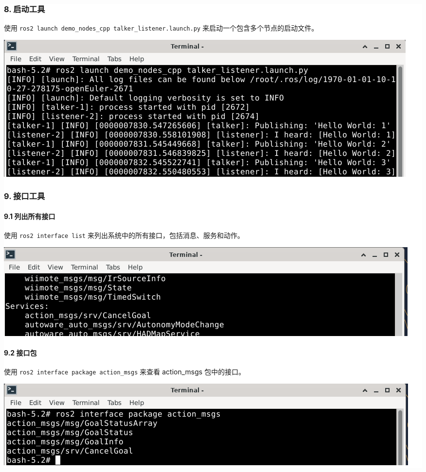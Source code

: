 
### 8. 启动工具
使用 `ros2 launch demo_nodes_cpp talker_listener.launch.py` 来启动一个包含多个节点的启动文件。

![08_launch_1.png](./imgs/ROS-RASPI-ARM-TEST/08_launch_1.png)


### 9. 接口工具
#### 9.1 列出所有接口
使用 `ros2 interface list` 来列出系统中的所有接口，包括消息、服务和动作。

![09_interface_1.png](./imgs/ROS-RASPI-ARM-TEST/09_interface_1.png)

#### 9.2 接口包
使用 `ros2 interface package action_msgs` 来查看 action_msgs 包中的接口。

![09_interface_2.png](./imgs/ROS-RASPI-ARM-TEST/09_interface_2.png)

